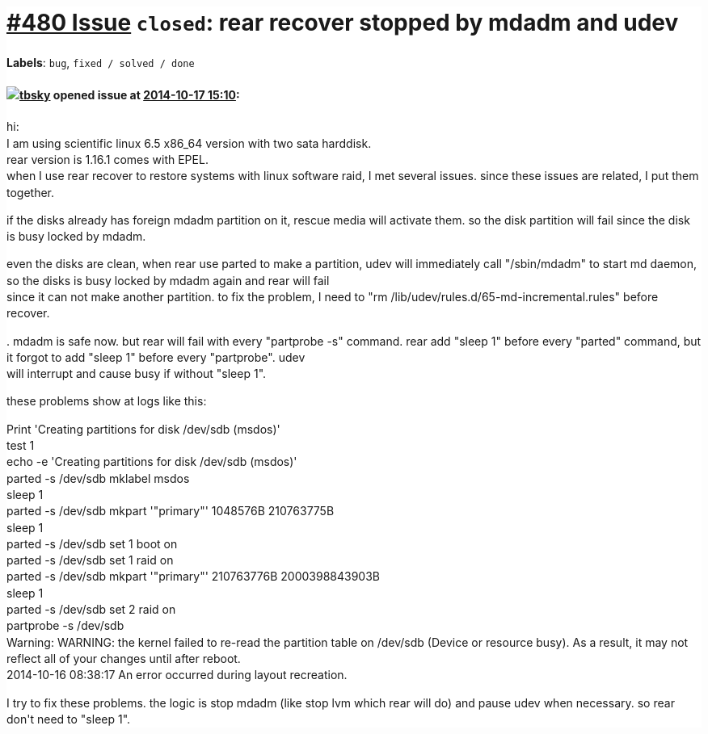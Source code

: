 [\#480 Issue](https://github.com/rear/rear/issues/480) `closed`: rear recover stopped by mdadm and udev
=======================================================================================================

**Labels**: `bug`, `fixed / solved / done`

#### <img src="https://avatars.githubusercontent.com/u/9283275?v=4" width="50">[tbsky](https://github.com/tbsky) opened issue at [2014-10-17 15:10](https://github.com/rear/rear/issues/480):

hi:  
I am using scientific linux 6.5 x86\_64 version with two sata
harddisk.  
rear version is 1.16.1 comes with EPEL.  
when I use rear recover to restore systems with linux software raid, I
met several issues. since these issues are related, I put them together.

if the disks already has foreign mdadm partition on it, rescue media
will activate them. so the disk partition will fail since the disk is
busy locked by mdadm.

even the disks are clean, when rear use parted to make a partition, udev
will immediately call "/sbin/mdadm" to start md daemon, so the disks is
busy locked by mdadm again and rear will fail  
since it can not make another partition. to fix the problem, I need to
"rm /lib/udev/rules.d/65-md-incremental.rules" before recover.

. mdadm is safe now. but rear will fail with every "partprobe -s"
command. rear add "sleep 1" before every "parted" command, but it forgot
to add "sleep 1" before every "partprobe". udev  
will interrupt and cause busy if without "sleep 1".

these problems show at logs like this:

Print 'Creating partitions for disk /dev/sdb (msdos)'  
test 1  
echo -e 'Creating partitions for disk /dev/sdb (msdos)'  
parted -s /dev/sdb mklabel msdos  
sleep 1  
parted -s /dev/sdb mkpart '"primary"' 1048576B 210763775B  
sleep 1  
parted -s /dev/sdb set 1 boot on  
parted -s /dev/sdb set 1 raid on  
parted -s /dev/sdb mkpart '"primary"' 210763776B 2000398843903B  
sleep 1  
parted -s /dev/sdb set 2 raid on  
partprobe -s /dev/sdb  
Warning: WARNING: the kernel failed to re-read the partition table on
/dev/sdb (Device or resource busy). As a result, it may not reflect all
of your changes until after reboot.  
2014-10-16 08:38:17 An error occurred during layout recreation.

I try to fix these problems. the logic is stop mdadm (like stop lvm
which rear will do) and pause udev when necessary. so rear don't need to
"sleep 1".
